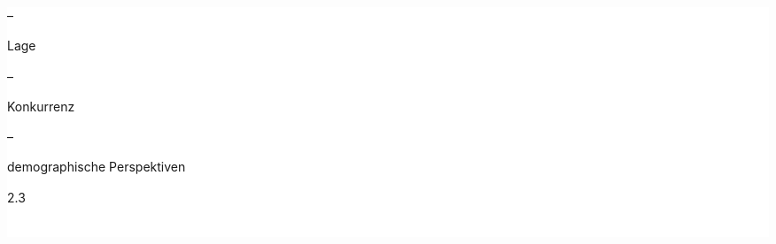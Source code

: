 </tr>

<tr>

<td style align="left" valign="top" charoff="50">

–

</td>

<td style="border-right: 0.5pt solid ; " align="left" valign="top" charoff="50">

Lage

</td>

</tr>

<tr>

<td style align="left" valign="top" charoff="50">

–

</td>

<td style="border-right: 0.5pt solid ; " align="left" valign="top" charoff="50">

Konkurrenz

</td>

</tr>

<tr>

<td style="border-bottom: 0.5pt solid ; " align="left" valign="top" charoff="50">

–

</td>

<td style="border-right: 0.5pt solid ; border-bottom: 0.5pt solid ; " align="left" valign="top" charoff="50">

demographische Perspektiven

</td>

</tr>

<tr>

<td style="border-right: 0.5pt solid ; border-bottom: 0.5pt solid ; " rowspan="7" align="left" valign="top" charoff="50">

2.3

</td>

<td style="border-right: 0.5pt solid ; border-bottom: 0.5pt solid ; " rowspan="7" align="left" valign="top" charoff="50">

 
